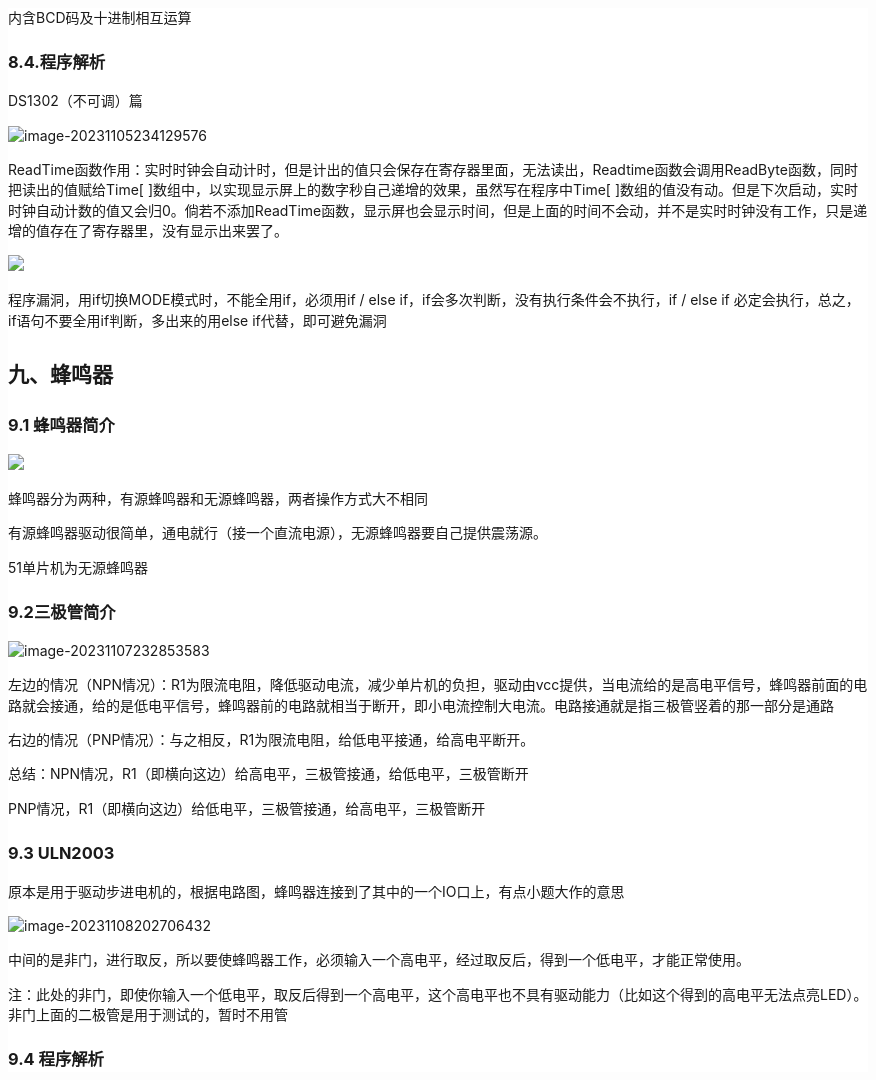 内含BCD码及十进制相互运算

### 8.4.程序解析

DS1302（不可调）篇

![image-20231105234129576](https://yuanfosheng.oss-cn-wuhan-lr.aliyuncs.com/51images/image-20231105234129576.png)

ReadTime函数作用：实时时钟会自动计时，但是计出的值只会保存在寄存器里面，无法读出，Readtime函数会调用ReadByte函数，同时把读出的值赋给Time[ ]数组中，以实现显示屏上的数字秒自己递增的效果，虽然写在程序中Time[ ]数组的值没有动。但是下次启动，实时时钟自动计数的值又会归0。倘若不添加ReadTime函数，显示屏也会显示时间，但是上面的时间不会动，并不是实时时钟没有工作，只是递增的值存在了寄存器里，没有显示出来罢了。

![](https://yuanfosheng.oss-cn-wuhan-lr.aliyuncs.com/51images/image-20231106203856553.png)

程序漏洞，用if切换MODE模式时，不能全用if，必须用if  / else if，if会多次判断，没有执行条件会不执行，if / else if 必定会执行，总之，if语句不要全用if判断，多出来的用else if代替，即可避免漏洞

## 九、蜂鸣器

### 9.1 蜂鸣器简介

![](https://yuanfosheng.oss-cn-wuhan-lr.aliyuncs.com/51images/image-20231107230238139.png)



蜂鸣器分为两种，有源蜂鸣器和无源蜂鸣器，两者操作方式大不相同

有源蜂鸣器驱动很简单，通电就行（接一个直流电源），无源蜂鸣器要自己提供震荡源。

51单片机为无源蜂鸣器

### 9.2三极管简介

![image-20231107232853583](https://yuanfosheng.oss-cn-wuhan-lr.aliyuncs.com/51images/image-20231107232853583.png)

左边的情况（NPN情况）：R1为限流电阻，降低驱动电流，减少单片机的负担，驱动由vcc提供，当电流给的是高电平信号，蜂鸣器前面的电路就会接通，给的是低电平信号，蜂鸣器前的电路就相当于断开，即小电流控制大电流。电路接通就是指三极管竖着的那一部分是通路

右边的情况（PNP情况）：与之相反，R1为限流电阻，给低电平接通，给高电平断开。

总结：NPN情况，R1（即横向这边）给高电平，三极管接通，给低电平，三极管断开

​			PNP情况，R1（即横向这边）给低电平，三极管接通，给高电平，三极管断开

### 9.3 ULN2003

原本是用于驱动步进电机的，根据电路图，蜂鸣器连接到了其中的一个IO口上，有点小题大作的意思

![image-20231108202706432](https://yuanfosheng.oss-cn-wuhan-lr.aliyuncs.com/51images/image-20231108202706432.png)

中间的是非门，进行取反，所以要使蜂鸣器工作，必须输入一个高电平，经过取反后，得到一个低电平，才能正常使用。

注：此处的非门，即使你输入一个低电平，取反后得到一个高电平，这个高电平也不具有驱动能力（比如这个得到的高电平无法点亮LED）。非门上面的二极管是用于测试的，暂时不用管

### 9.4 程序解析

